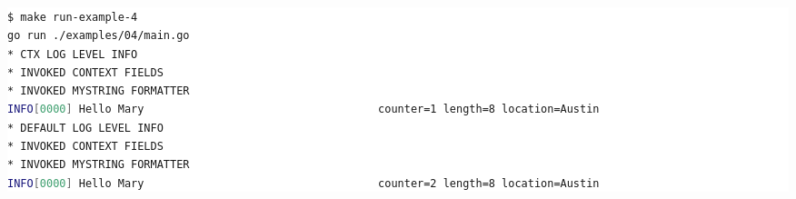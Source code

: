 ```bash
$ make run-example-4
go run ./examples/04/main.go
* CTX LOG LEVEL INFO
* INVOKED CONTEXT FIELDS
* INVOKED MYSTRING FORMATTER
INFO[0000] Hello Mary                                    counter=1 length=8 location=Austin
* DEFAULT LOG LEVEL INFO
* INVOKED CONTEXT FIELDS
* INVOKED MYSTRING FORMATTER
INFO[0000] Hello Mary                                    counter=2 length=8 location=Austin
```
